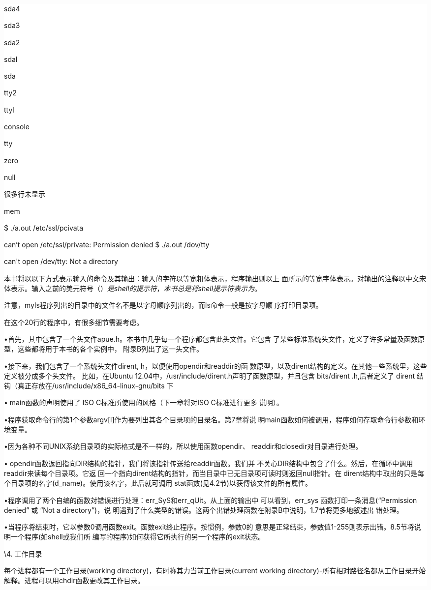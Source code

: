 sda4

sda3

sda2

sdal

sda

tty2

ttyl

console

tty

zero

null

很多行未显示

mem

$ ./a.out /etc/ssl/pcivata

can’t open /etc/ssl/private: Permission denied $ ./a.out /dov/tty

can't open /dev/tty: Not a directory

本书将以以下方式表示输入的命令及其输出：输入的字符以等宽粗体表示，程序输出则以上 面所示的等宽字体表示。对输出的注释以中文宋体表示。输入之前的美元符号（$）是shell的提 示符，本书总是将shell提示符表示为$。

注意，myls程序列出的目录中的文件名不是以字母顺序列出的，而Is命令一般是按字母顺 序打印目录项。

在这个20行的程序中，有很多细节需要考虑。

•首先，其中包含了一个头文件apue.h。本书中几乎每一个程序都包含此头文件。它包含 了某些标准系统头文件，定义了许多常量及函数原型，这些都将用于本书的各个实例中， 附录B列出了这一头文件。

•接下来，我们包含了一个系统头文件dirent, h，以便使用opendir和readdir的函 数原型，以及dirent结构的定义。在其他一些系统里，这些定义被分成多个头文件。 比如，在Ubuntu 12.04中，/usr/include/dirent.h声明了函数原型，并且包含 bits/dirent .h,后者定义了 dirent 结钩（真正存放在/usr/include/x86_64-linux-gnu/bits 下

• main函数的声明使用了 ISO C标准所使用的风格（下一章将对ISO C标准进行更多 说明）。

•程序获取命令行的第1个参数argv[l]作为要列出其各个目录项的目录名。第7章将说 明main函数如何被调用，程序如何存取命令行参数和环境变量。

•因为各种不同UNIX系统目录项的实际格式是不一样的，所以使用函数opendir、 readdir和closedir对目录进行处理。

• opendir函数返回指向DIR结构的指针，我们将该指针传送给readdir函数。我们并 不关心DIR结构中包含了什么。然后，在循环中调用readdir来读每个目录项。它返 回一个指向dirent结构的指针，而当目录中已无目录项可读时则返回null指针。在 dirent结构中取出的只是每个目录项的名字(d_name)。使用该名字，此后就可调用 stat函数(见4.2节)以获傳该文件的所有属性。

•程序调用了两个自编的函数対错误进行处理：err_SyS和err_qUit。从上面的输出中 可以看到，err_sys 函数打印一条消息(“Permission denied” 或 “Not a directory”)，说 明遇到了什么类型的错误。这两个出错处理函数在附录B中说明，1.7节将更多地叙述出 错处理。

•当程序将结束时，它以参数0调用函数exit。函数exit终止程序。按惯例，参数0的 意思是正常结束，参数值1-255则表示出错。8.5节将说明一个程序(如shell或我们所 编写的程序)如何获得它所执行的另一个程序的exit状态。

\4.    工作目录

每个进程都有一个工作目录(working directory)，有时称其力当前工作目录(current working directory)-所有相对路径名都从工作目录开始解释。进程可以用chdir函数更改其工作目录。
